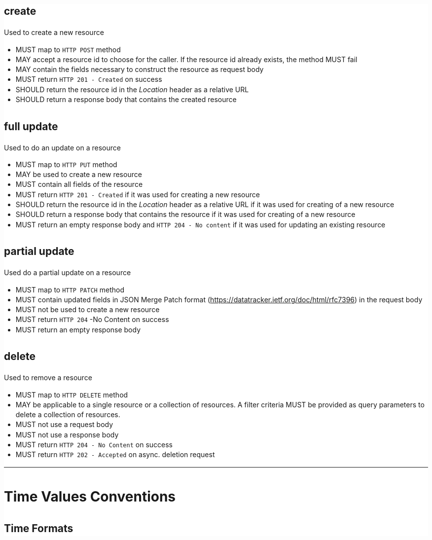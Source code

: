 ## create
Used to create a new resource
* MUST map to `HTTP POST` method
* MAY accept a resource id to choose for the caller. If the resource id already exists, the method MUST fail
* MAY contain the fields necessary to construct the resource as request body
* MUST return `HTTP 201 - Created` on success
* SHOULD return the resource id in the *Location* header as a relative URL
* SHOULD return a response body that contains the created resource

## full update
Used to do an update on a resource
* MUST map to `HTTP PUT` method
* MAY be used to create a new resource
* MUST contain all fields of the resource
* MUST return `HTTP 201 - Created` if it was used for creating a new resource
* SHOULD return the resource id in the *Location* header as a relative URL if it was used for creating of a new resource
* SHOULD return a response body that contains the resource if it was used for creating of a new resource
* MUST return an empty response body and `HTTP 204 - No content` if it was used for updating an existing resource

## partial update
Used do a partial update on a resource
* MUST map to `HTTP PATCH` method
* MUST contain updated fields in JSON Merge Patch format (https://datatracker.ietf.org/doc/html/rfc7396) in the request body
* MUST not be used to create a new resource
* MUST return `HTTP 204` -No Content on success
* MUST return an empty response body

## delete
Used to remove a resource
* MUST map to `HTTP DELETE` method
* MAY be applicable to a single resource or a collection of resources. A filter criteria MUST be provided as query parameters to delete a collection of resources.
* MUST not use a request body
* MUST not use a response body
* MUST return `HTTP 204 - No Content` on success
* MUST return `HTTP 202 - Accepted` on async. deletion request

---
# Time Values Conventions

## Time Formats
